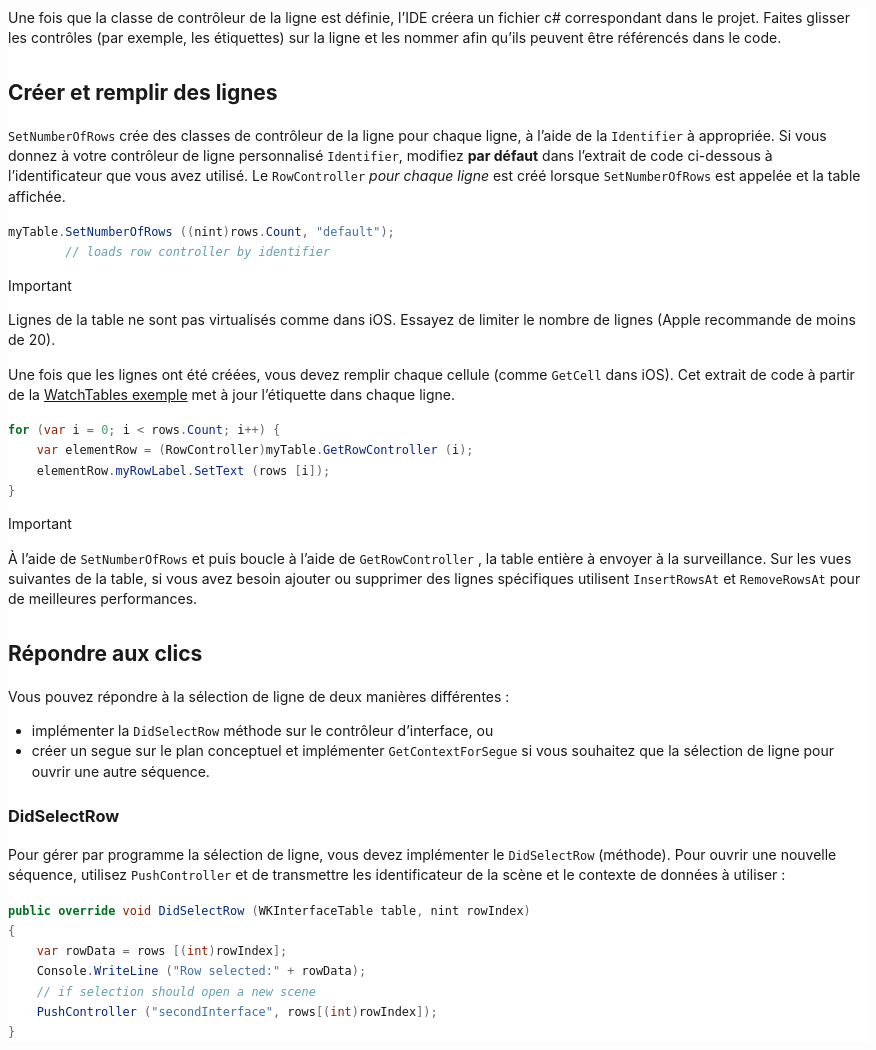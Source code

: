 Une fois que la classe de contrôleur de la ligne est définie, l’IDE créera un fichier c# correspondant dans le projet. Faites glisser les contrôles (par exemple, les étiquettes) sur la ligne et les nommer afin qu’ils peuvent être référencés dans le code.




## <a name="create-and-populate-rows"></a>Créer et remplir des lignes

`SetNumberOfRows` crée des classes de contrôleur de la ligne pour chaque ligne, à l’aide de la `Identifier` à appropriée. Si vous donnez à votre contrôleur de ligne personnalisé `Identifier`, modifiez **par défaut** dans l’extrait de code ci-dessous à l’identificateur que vous avez utilisé. Le `RowController` *pour chaque ligne* est créé lorsque `SetNumberOfRows` est appelée et la table affichée.

```csharp
myTable.SetNumberOfRows ((nint)rows.Count, "default");
        // loads row controller by identifier
```

> [!IMPORTANT]
> Lignes de la table ne sont pas virtualisés comme dans iOS. Essayez de limiter le nombre de lignes (Apple recommande de moins de 20).

Une fois que les lignes ont été créées, vous devez remplir chaque cellule (comme `GetCell` dans iOS). Cet extrait de code à partir de la [WatchTables exemple](https://developer.xamarin.com/samples/monotouch/watchOS/WatchTables/) met à jour l’étiquette dans chaque ligne.

```csharp
for (var i = 0; i < rows.Count; i++) {
    var elementRow = (RowController)myTable.GetRowController (i);
    elementRow.myRowLabel.SetText (rows [i]);
}
```

> [!IMPORTANT]
> À l’aide de `SetNumberOfRows` et puis boucle à l’aide de `GetRowController` , la table entière à envoyer à la surveillance. Sur les vues suivantes de la table, si vous avez besoin ajouter ou supprimer des lignes spécifiques utilisent `InsertRowsAt` et `RemoveRowsAt` pour de meilleures performances.


## <a name="respond-to-taps"></a>Répondre aux clics

Vous pouvez répondre à la sélection de ligne de deux manières différentes :

- implémenter la `DidSelectRow` méthode sur le contrôleur d’interface, ou
- créer un segue sur le plan conceptuel et implémenter `GetContextForSegue` si vous souhaitez que la sélection de ligne pour ouvrir une autre séquence.

### <a name="didselectrow"></a>DidSelectRow

Pour gérer par programme la sélection de ligne, vous devez implémenter le `DidSelectRow` (méthode). Pour ouvrir une nouvelle séquence, utilisez `PushController` et de transmettre les identificateur de la scène et le contexte de données à utiliser :

```csharp
public override void DidSelectRow (WKInterfaceTable table, nint rowIndex)
{
    var rowData = rows [(int)rowIndex];
    Console.WriteLine ("Row selected:" + rowData);
    // if selection should open a new scene
    PushController ("secondInterface", rows[(int)rowIndex]);
}
```
